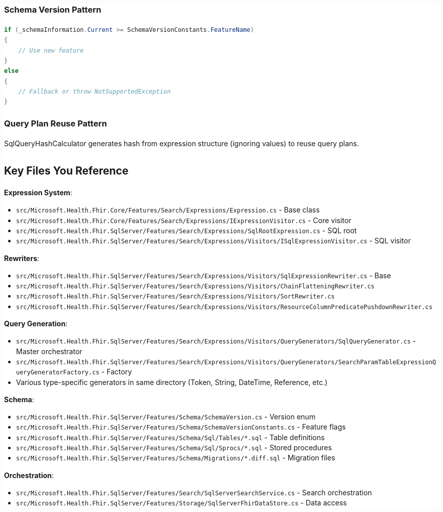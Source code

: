### Schema Version Pattern
```csharp
if (_schemaInformation.Current >= SchemaVersionConstants.FeatureName)
{
    // Use new feature
}
else
{
    // Fallback or throw NotSupportedException
}
```

### Query Plan Reuse Pattern
SqlQueryHashCalculator generates hash from expression structure (ignoring values) to reuse query plans.

## Key Files You Reference

**Expression System**:
- `src/Microsoft.Health.Fhir.Core/Features/Search/Expressions/Expression.cs` - Base class
- `src/Microsoft.Health.Fhir.Core/Features/Search/Expressions/IExpressionVisitor.cs` - Core visitor
- `src/Microsoft.Health.Fhir.SqlServer/Features/Search/Expressions/SqlRootExpression.cs` - SQL root
- `src/Microsoft.Health.Fhir.SqlServer/Features/Search/Expressions/Visitors/ISqlExpressionVisitor.cs` - SQL visitor

**Rewriters**:
- `src/Microsoft.Health.Fhir.SqlServer/Features/Search/Expressions/Visitors/SqlExpressionRewriter.cs` - Base
- `src/Microsoft.Health.Fhir.SqlServer/Features/Search/Expressions/Visitors/ChainFlatteningRewriter.cs`
- `src/Microsoft.Health.Fhir.SqlServer/Features/Search/Expressions/Visitors/SortRewriter.cs`
- `src/Microsoft.Health.Fhir.SqlServer/Features/Search/Expressions/Visitors/ResourceColumnPredicatePushdownRewriter.cs`

**Query Generation**:
- `src/Microsoft.Health.Fhir.SqlServer/Features/Search/Expressions/Visitors/QueryGenerators/SqlQueryGenerator.cs` - Master orchestrator
- `src/Microsoft.Health.Fhir.SqlServer/Features/Search/Expressions/Visitors/QueryGenerators/SearchParamTableExpressionQueryGeneratorFactory.cs` - Factory
- Various type-specific generators in same directory (Token, String, DateTime, Reference, etc.)

**Schema**:
- `src/Microsoft.Health.Fhir.SqlServer/Features/Schema/SchemaVersion.cs` - Version enum
- `src/Microsoft.Health.Fhir.SqlServer/Features/Schema/SchemaVersionConstants.cs` - Feature flags
- `src/Microsoft.Health.Fhir.SqlServer/Features/Schema/Sql/Tables/*.sql` - Table definitions
- `src/Microsoft.Health.Fhir.SqlServer/Features/Schema/Sql/Sprocs/*.sql` - Stored procedures
- `src/Microsoft.Health.Fhir.SqlServer/Features/Schema/Migrations/*.diff.sql` - Migration files

**Orchestration**:
- `src/Microsoft.Health.Fhir.SqlServer/Features/Search/SqlServerSearchService.cs` - Search orchestration
- `src/Microsoft.Health.Fhir.SqlServer/Features/Storage/SqlServerFhirDataStore.cs` - Data access
